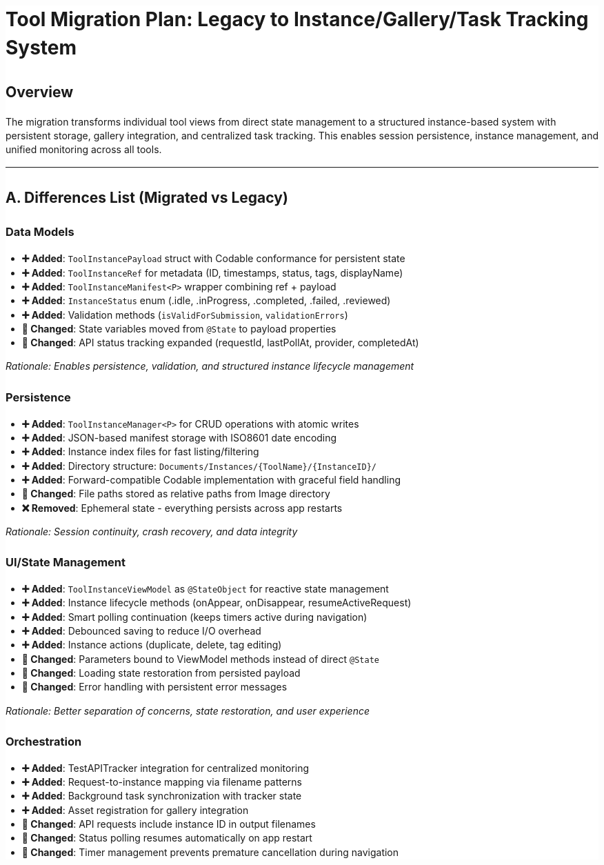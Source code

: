 # Tool Migration Plan: Legacy to Instance/Gallery/Task Tracking System

## Overview
The migration transforms individual tool views from direct state management to a structured instance-based system with persistent storage, gallery integration, and centralized task tracking. This enables session persistence, instance management, and unified monitoring across all tools.

---

## A. Differences List (Migrated vs Legacy)

### **Data Models**
- **➕ Added**: `ToolInstancePayload` struct with Codable conformance for persistent state
- **➕ Added**: `ToolInstanceRef` for metadata (ID, timestamps, status, tags, displayName)
- **➕ Added**: `ToolInstanceManifest<P>` wrapper combining ref + payload
- **➕ Added**: `InstanceStatus` enum (.idle, .inProgress, .completed, .failed, .reviewed)
- **➕ Added**: Validation methods (`isValidForSubmission`, `validationErrors`)
- **🔄 Changed**: State variables moved from `@State` to payload properties
- **🔄 Changed**: API status tracking expanded (requestId, lastPollAt, provider, completedAt)

*Rationale: Enables persistence, validation, and structured instance lifecycle management*

### **Persistence**
- **➕ Added**: `ToolInstanceManager<P>` for CRUD operations with atomic writes
- **➕ Added**: JSON-based manifest storage with ISO8601 date encoding
- **➕ Added**: Instance index files for fast listing/filtering
- **➕ Added**: Directory structure: `Documents/Instances/{ToolName}/{InstanceID}/`
- **➕ Added**: Forward-compatible Codable implementation with graceful field handling
- **🔄 Changed**: File paths stored as relative paths from Image directory
- **❌ Removed**: Ephemeral state - everything persists across app restarts

*Rationale: Session continuity, crash recovery, and data integrity*

### **UI/State Management**
- **➕ Added**: `ToolInstanceViewModel` as `@StateObject` for reactive state management
- **➕ Added**: Instance lifecycle methods (onAppear, onDisappear, resumeActiveRequest)
- **➕ Added**: Smart polling continuation (keeps timers active during navigation)
- **➕ Added**: Debounced saving to reduce I/O overhead
- **➕ Added**: Instance actions (duplicate, delete, tag editing)
- **🔄 Changed**: Parameters bound to ViewModel methods instead of direct `@State`
- **🔄 Changed**: Loading state restoration from persisted payload
- **🔄 Changed**: Error handling with persistent error messages

*Rationale: Better separation of concerns, state restoration, and user experience*

### **Orchestration**
- **➕ Added**: TestAPITracker integration for centralized monitoring
- **➕ Added**: Request-to-instance mapping via filename patterns
- **➕ Added**: Background task synchronization with tracker state
- **➕ Added**: Asset registration for gallery integration
- **🔄 Changed**: API requests include instance ID in output filenames
- **🔄 Changed**: Status polling resumes automatically on app restart
- **🔄 Changed**: Timer management prevents premature cancellation during navigation
